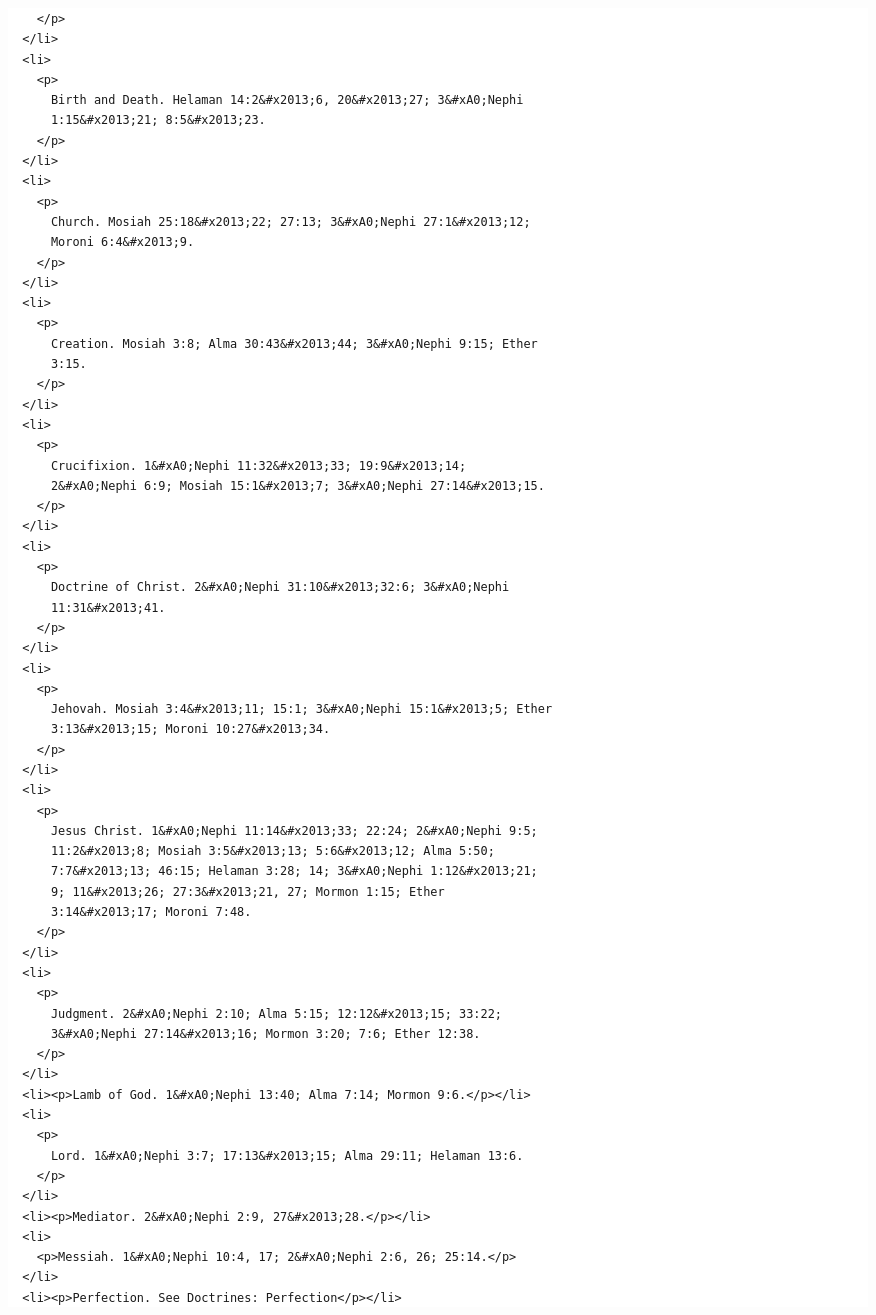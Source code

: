         </p>
      </li>
      <li>
        <p>
          Birth and Death. Helaman 14:2&#x2013;6, 20&#x2013;27; 3&#xA0;Nephi
          1:15&#x2013;21; 8:5&#x2013;23.
        </p>
      </li>
      <li>
        <p>
          Church. Mosiah 25:18&#x2013;22; 27:13; 3&#xA0;Nephi 27:1&#x2013;12;
          Moroni 6:4&#x2013;9.
        </p>
      </li>
      <li>
        <p>
          Creation. Mosiah 3:8; Alma 30:43&#x2013;44; 3&#xA0;Nephi 9:15; Ether
          3:15.
        </p>
      </li>
      <li>
        <p>
          Crucifixion. 1&#xA0;Nephi 11:32&#x2013;33; 19:9&#x2013;14;
          2&#xA0;Nephi 6:9; Mosiah 15:1&#x2013;7; 3&#xA0;Nephi 27:14&#x2013;15.
        </p>
      </li>
      <li>
        <p>
          Doctrine of Christ. 2&#xA0;Nephi 31:10&#x2013;32:6; 3&#xA0;Nephi
          11:31&#x2013;41.
        </p>
      </li>
      <li>
        <p>
          Jehovah. Mosiah 3:4&#x2013;11; 15:1; 3&#xA0;Nephi 15:1&#x2013;5; Ether
          3:13&#x2013;15; Moroni 10:27&#x2013;34.
        </p>
      </li>
      <li>
        <p>
          Jesus Christ. 1&#xA0;Nephi 11:14&#x2013;33; 22:24; 2&#xA0;Nephi 9:5;
          11:2&#x2013;8; Mosiah 3:5&#x2013;13; 5:6&#x2013;12; Alma 5:50;
          7:7&#x2013;13; 46:15; Helaman 3:28; 14; 3&#xA0;Nephi 1:12&#x2013;21;
          9; 11&#x2013;26; 27:3&#x2013;21, 27; Mormon 1:15; Ether
          3:14&#x2013;17; Moroni 7:48.
        </p>
      </li>
      <li>
        <p>
          Judgment. 2&#xA0;Nephi 2:10; Alma 5:15; 12:12&#x2013;15; 33:22;
          3&#xA0;Nephi 27:14&#x2013;16; Mormon 3:20; 7:6; Ether 12:38.
        </p>
      </li>
      <li><p>Lamb of God. 1&#xA0;Nephi 13:40; Alma 7:14; Mormon 9:6.</p></li>
      <li>
        <p>
          Lord. 1&#xA0;Nephi 3:7; 17:13&#x2013;15; Alma 29:11; Helaman 13:6.
        </p>
      </li>
      <li><p>Mediator. 2&#xA0;Nephi 2:9, 27&#x2013;28.</p></li>
      <li>
        <p>Messiah. 1&#xA0;Nephi 10:4, 17; 2&#xA0;Nephi 2:6, 26; 25:14.</p>
      </li>
      <li><p>Perfection. See Doctrines: Perfection</p></li>